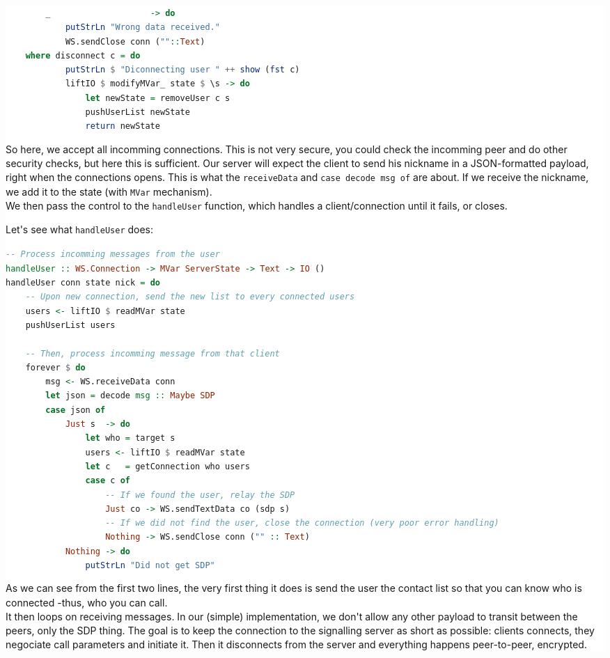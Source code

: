 ``` haskell
        _                    -> do
            putStrLn "Wrong data received."
            WS.sendClose conn (""::Text)
    where disconnect c = do
            putStrLn $ "Diconnecting user " ++ show (fst c)
            liftIO $ modifyMVar_ state $ \s -> do
                let newState = removeUser c s
                pushUserList newState
                return newState
```

So here, we accept all incomming connections. This is not very secure, you could check the incomming peer and do other security checks, but here this is sufficient. Our server will expect the client to send his nickname in a JSON-formatted payload, right when the connections opens. This is what the `receiveData` and `case decode msg of` are about. If we receive the nickname, we add it to the state (with `MVar` mechanism).  
We then pass the control to the `handleUser` function, which handles a client/connection until it fails, or closes.

Let's see what `handleUser` does:

``` haskell
-- Process incomming messages from the user
handleUser :: WS.Connection -> MVar ServerState -> Text -> IO ()
handleUser conn state nick = do
    -- Upon new connection, send the new list to every connected users
    users <- liftIO $ readMVar state
    pushUserList users

    -- Then, process incomming message from that client
    forever $ do
        msg <- WS.receiveData conn
        let json = decode msg :: Maybe SDP
        case json of
            Just s  -> do
                let who = target s
                users <- liftIO $ readMVar state
                let c   = getConnection who users
                case c of
                    -- If we found the user, relay the SDP
                    Just co -> WS.sendTextData co (sdp s)
                    -- If we did not find the user, close the connection (very poor error handling)
                    Nothing -> WS.sendClose conn ("" :: Text)
            Nothing -> do
                putStrLn "Did not get SDP"
```

As we can see from the first two lines, the very first thing it does is send the user the contact list so that you can know who is connected -thus, who you can call.  
It then loops on receiving messages. In our (simple) implementation, we don't allow any other payload to transit between the peers, only the SDP thing. The goal is to keep the connection to the signalling server as short as possible: clients connects, they negociate call parameters and initiate it. Then it disconnects from the server and everything happens peer-to-peer, encrypted.
